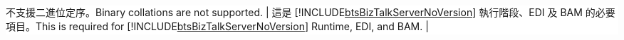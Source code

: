 <span data-ttu-id="f2fe5-221">不支援二進位定序。</span><span class="sxs-lookup"><span data-stu-id="f2fe5-221">Binary collations are not supported.</span></span></li></ul> |                                                                                                                                                                                                                                                                                                                                                                                   <span data-ttu-id="f2fe5-222">這是 [!INCLUDE[btsBizTalkServerNoVersion](../includes/btsbiztalkservernoversion-md.md)] 執行階段、EDI 及 BAM 的必要項目。</span><span class="sxs-lookup"><span data-stu-id="f2fe5-222">This is required for [!INCLUDE[btsBizTalkServerNoVersion](../includes/btsbiztalkservernoversion-md.md)] Runtime, EDI, and BAM.</span></span>                                                                                                                                                                                                                                                                                                                                                                                    |